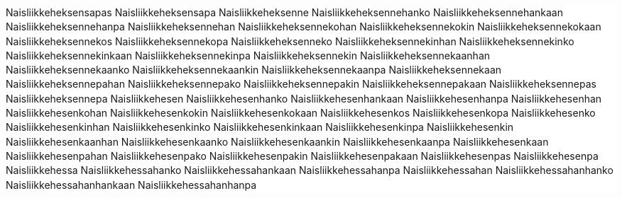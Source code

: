 Naisliikkeheksensapas
Naisliikkeheksensapa
Naisliikkeheksenne
Naisliikkeheksennehanko
Naisliikkeheksennehankaan
Naisliikkeheksennehanpa
Naisliikkeheksennehan
Naisliikkeheksennekohan
Naisliikkeheksennekokin
Naisliikkeheksennekokaan
Naisliikkeheksennekos
Naisliikkeheksennekopa
Naisliikkeheksenneko
Naisliikkeheksennekinhan
Naisliikkeheksennekinko
Naisliikkeheksennekinkaan
Naisliikkeheksennekinpa
Naisliikkeheksennekin
Naisliikkeheksennekaanhan
Naisliikkeheksennekaanko
Naisliikkeheksennekaankin
Naisliikkeheksennekaanpa
Naisliikkeheksennekaan
Naisliikkeheksennepahan
Naisliikkeheksennepako
Naisliikkeheksennepakin
Naisliikkeheksennepakaan
Naisliikkeheksennepas
Naisliikkeheksennepa
Naisliikkehesen
Naisliikkehesenhanko
Naisliikkehesenhankaan
Naisliikkehesenhanpa
Naisliikkehesenhan
Naisliikkehesenkohan
Naisliikkehesenkokin
Naisliikkehesenkokaan
Naisliikkehesenkos
Naisliikkehesenkopa
Naisliikkehesenko
Naisliikkehesenkinhan
Naisliikkehesenkinko
Naisliikkehesenkinkaan
Naisliikkehesenkinpa
Naisliikkehesenkin
Naisliikkehesenkaanhan
Naisliikkehesenkaanko
Naisliikkehesenkaankin
Naisliikkehesenkaanpa
Naisliikkehesenkaan
Naisliikkehesenpahan
Naisliikkehesenpako
Naisliikkehesenpakin
Naisliikkehesenpakaan
Naisliikkehesenpas
Naisliikkehesenpa
Naisliikkehessa
Naisliikkehessahanko
Naisliikkehessahankaan
Naisliikkehessahanpa
Naisliikkehessahan
Naisliikkehessahanhanko
Naisliikkehessahanhankaan
Naisliikkehessahanhanpa